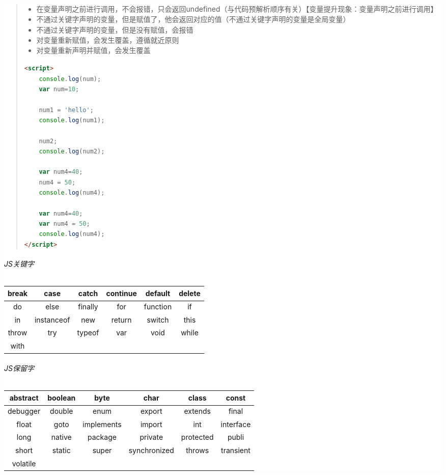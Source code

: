 >* 在变量声明之前进行调用，不会报错，只会返回undefined（与代码预解析顺序有关）【变量提升现象：变量声明之前进行调用】
>* 不通过关键字声明的变量，但是赋值了，他会返回对应的值（不通过关键字声明的变量是全局变量）
>* 不通过关键字声明的变量，但是没有赋值，会报错
>* 对变量重新赋值，会发生覆盖，遵循就近原则
>* 对变量重新声明并赋值，会发生覆盖
>
>~~~html
><script> 
>     console.log(num);
>     var num=10;
>
>     num1 = 'hello';
>     console.log(num1);
>
>     num2;
>     console.log(num2);
>
>     var num4=40;
>     num4 = 50;
>     console.log(num4);
>  
>     var num4=40;
>     var num4 = 50;
>     console.log(num4);
></script>
>~~~
>

###### JS关键字

| break |    case    |  catch  | continue | default  | delete |
| :---: | :--------: | :-----: | :------: | :------: | :----: |
|  do   |    else    | finally |   for    | function |   if   |
|  in   | instanceof |   new   |  return  |  switch  |  this  |
| throw |    try     | typeof  |   var    |   void   | while  |
| with  |            |         |          |          |        |

###### JS保留字

| abstract | boolean |    byte    |     char     |   class   |   const   |
| :------: | :-----: | :--------: | :----------: | :-------: | :-------: |
| debugger | double  |    enum    |    export    |  extends  |   final   |
|  float   |  goto   | implements |    import    |    int    | interface |
|   long   | native  |  package   |   private    | protected |   publi   |
|  short   | static  |   super    | synchronized |  throws   | transient |
| volatile |         |            |              |           |           |
